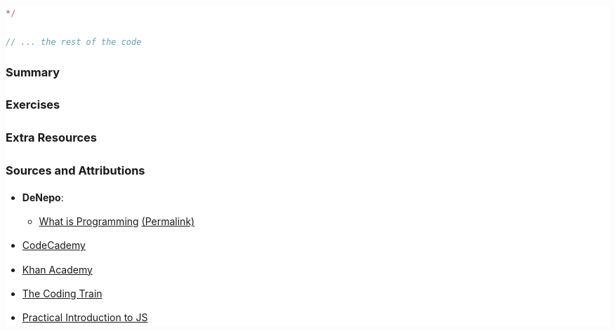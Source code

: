   ```js
  */

  // ... the rest of the code
  ```

### Summary

### Exercises

### Extra Resources

### Sources and Attributions

  - **DeNepo**:
    - [What is Programming](https://github.com/in-tech-gration/welcome-to-js/tree/main/1-what-is-programming) [(Permalink)](https://github.com/in-tech-gration/welcome-to-js/tree/9239360311e64cb81658105b674c7fdfec97bed8/1-what-is-programming)
  
  - [CodeCademy](https://www.codecademy.com/articles/what-is-programming)
  
  - [Khan Academy](https://www.khanacademy.org/computing/computer-programming/programming/intro-to-programming/v/programming-intro)
  
  - [The Coding Train](https://www.youtube.com/watch?v=AImF__7FyzM)
  
  - [Practical Introduction to JS](https://shawnr.gitbooks.io/practical-introduction-to-javascript/content/what-is-programming/)
